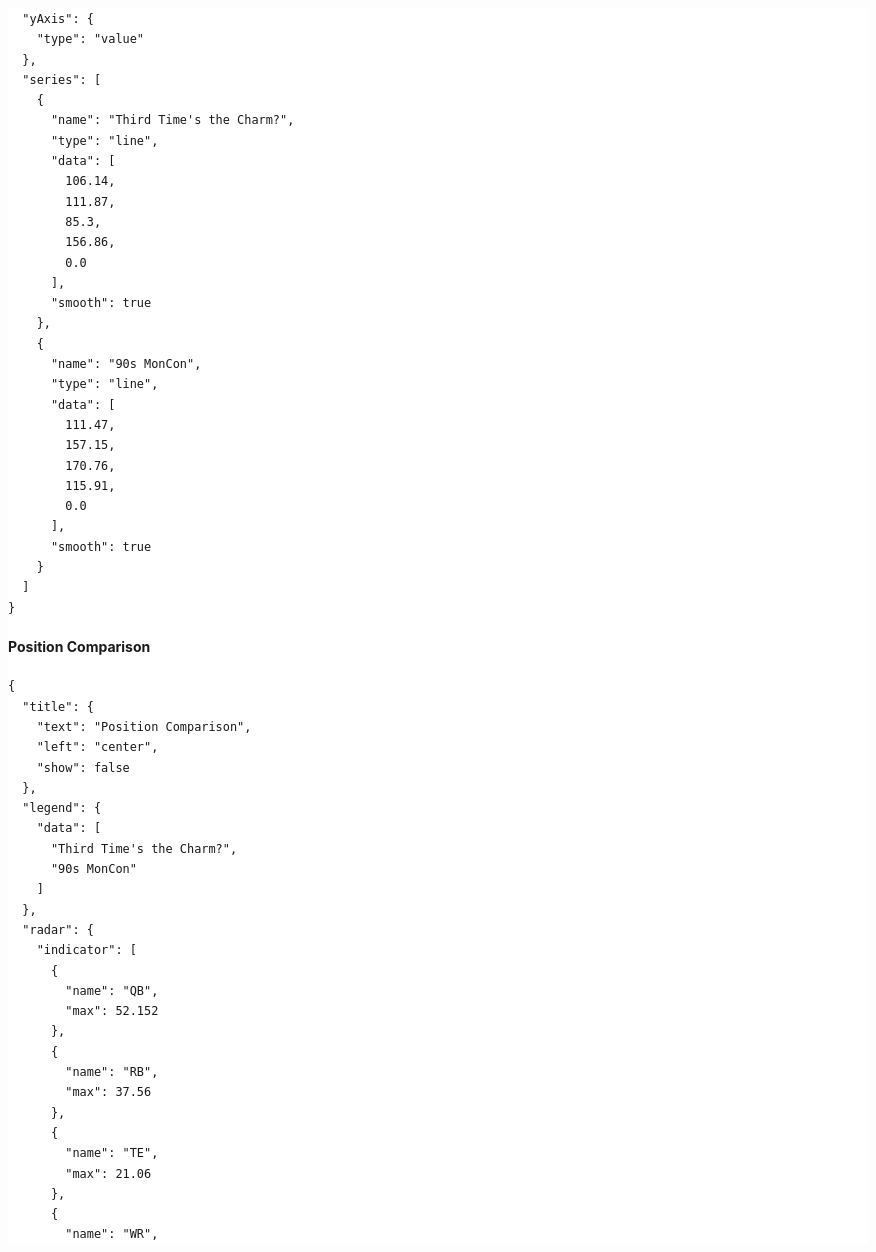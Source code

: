 ```echarts
  "yAxis": {
    "type": "value"
  },
  "series": [
    {
      "name": "Third Time's the Charm?",
      "type": "line",
      "data": [
        106.14,
        111.87,
        85.3,
        156.86,
        0.0
      ],
      "smooth": true
    },
    {
      "name": "90s MonCon",
      "type": "line",
      "data": [
        111.47,
        157.15,
        170.76,
        115.91,
        0.0
      ],
      "smooth": true
    }
  ]
}
```


#### Position Comparison

```echarts
{
  "title": {
    "text": "Position Comparison",
    "left": "center",
    "show": false
  },
  "legend": {
    "data": [
      "Third Time's the Charm?",
      "90s MonCon"
    ]
  },
  "radar": {
    "indicator": [
      {
        "name": "QB",
        "max": 52.152
      },
      {
        "name": "RB",
        "max": 37.56
      },
      {
        "name": "TE",
        "max": 21.06
      },
      {
        "name": "WR",
```